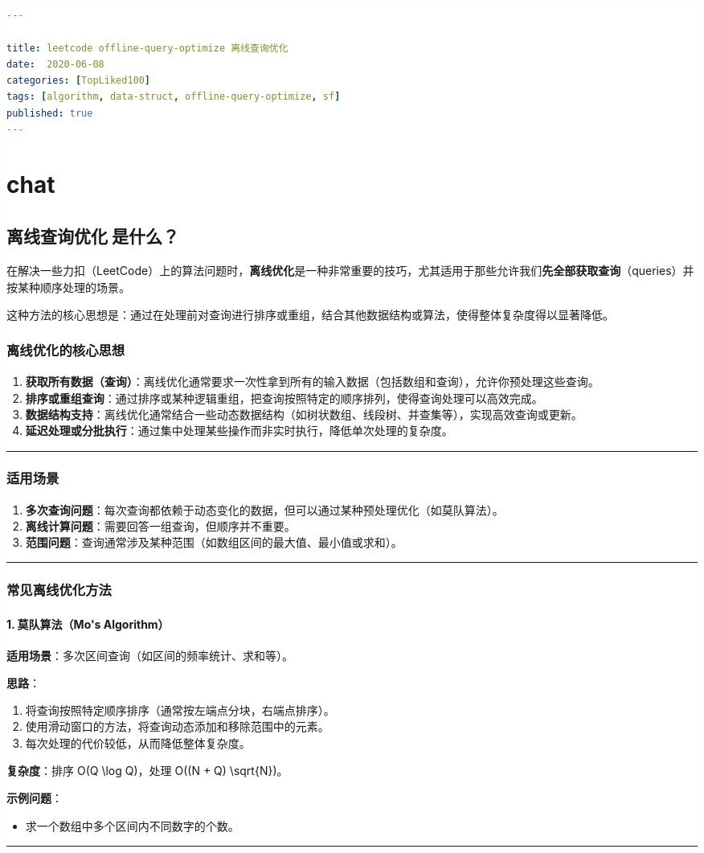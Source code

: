```yaml
---

title: leetcode offline-query-optimize 离线查询优化
date:  2020-06-08
categories: [TopLiked100]
tags: [algorithm, data-struct, offline-query-optimize, sf]
published: true
---
```



# chat

## 离线查询优化 是什么？

在解决一些力扣（LeetCode）上的算法问题时，**离线优化**是一种非常重要的技巧，尤其适用于那些允许我们**先全部获取查询**（queries）并按某种顺序处理的场景。

这种方法的核心思想是：通过在处理前对查询进行排序或重组，结合其他数据结构或算法，使得整体复杂度得以显著降低。

### 离线优化的核心思想
1. **获取所有数据（查询）**：离线优化通常要求一次性拿到所有的输入数据（包括数组和查询），允许你预处理这些查询。
2. **排序或重组查询**：通过排序或某种逻辑重组，把查询按照特定的顺序排列，使得查询处理可以高效完成。
3. **数据结构支持**：离线优化通常结合一些动态数据结构（如树状数组、线段树、并查集等），实现高效查询或更新。
4. **延迟处理或分批执行**：通过集中处理某些操作而非实时执行，降低单次处理的复杂度。

---

### 适用场景
1. **多次查询问题**：每次查询都依赖于动态变化的数据，但可以通过某种预处理优化（如莫队算法）。
2. **离线计算问题**：需要回答一组查询，但顺序并不重要。
3. **范围问题**：查询通常涉及某种范围（如数组区间的最大值、最小值或求和）。

---

### 常见离线优化方法

#### 1. 莫队算法（Mo's Algorithm）
**适用场景**：多次区间查询（如区间的频率统计、求和等）。

**思路**：
1. 将查询按照特定顺序排序（通常按左端点分块，右端点排序）。
2. 使用滑动窗口的方法，将查询动态添加和移除范围中的元素。
3. 每次处理的代价较低，从而降低整体复杂度。

**复杂度**：排序 O(Q \log Q)，处理 O((N + Q) \sqrt{N})。

**示例问题**：
- 求一个数组中多个区间内不同数字的个数。

---

